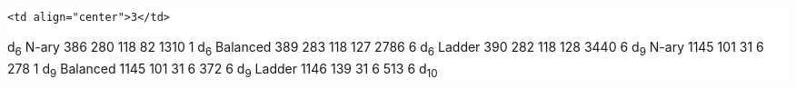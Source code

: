     <td align="center">3</td>
  </tr>
  <tr>
    <td align="center">d<sub>6</sub></td>
    <td align="center">N-ary</td>
    <td align="center">386</td>
    <td align="center">280</td>
    <td align="center">118</td>
    <td align="center">82</td>
    <td align="center">1310</td>
    <td align="center">1</td>
  </tr>
  <tr>
    <td align="center">d<sub>6</sub></td>
    <td align="center">Balanced</td>
    <td align="center">389</td>
    <td align="center">283</td>
    <td align="center">118</td>
    <td align="center">127</td>
    <td align="center">2786</td>
    <td align="center">6</td>
  </tr>
  <tr>
    <td align="center">d<sub>6</sub></td>
    <td align="center">Ladder</td>
    <td align="center">390</td>
    <td align="center">282</td>
    <td align="center">118</td>
    <td align="center">128</td>
    <td align="center">3440</td>
    <td align="center">6</td>
  </tr>
  <tr>
    <td align="center">d<sub>9</sub></td>
    <td align="center">N-ary</td>
    <td align="center">1145</td>
    <td align="center">101</td>
    <td align="center">31</td>
    <td align="center">6</td>
    <td align="center">278</td>
    <td align="center">1</td>
  </tr>
  <tr>
    <td align="center">d<sub>9</sub></td>
    <td align="center">Balanced</td>
    <td align="center">1145</td>
    <td align="center">101</td>
    <td align="center">31</td>
    <td align="center">6</td>
    <td align="center">372</td>
    <td align="center">6</td>
  </tr>
  <tr>
    <td align="center">d<sub>9</sub></td>
    <td align="center">Ladder</td>
    <td align="center">1146</td>
    <td align="center">139</td>
    <td align="center">31</td>
    <td align="center">6</td>
    <td align="center">513</td>
    <td align="center">6</td>
  </tr>
  <tr>
    <td align="center">d<sub>10</sub></td>